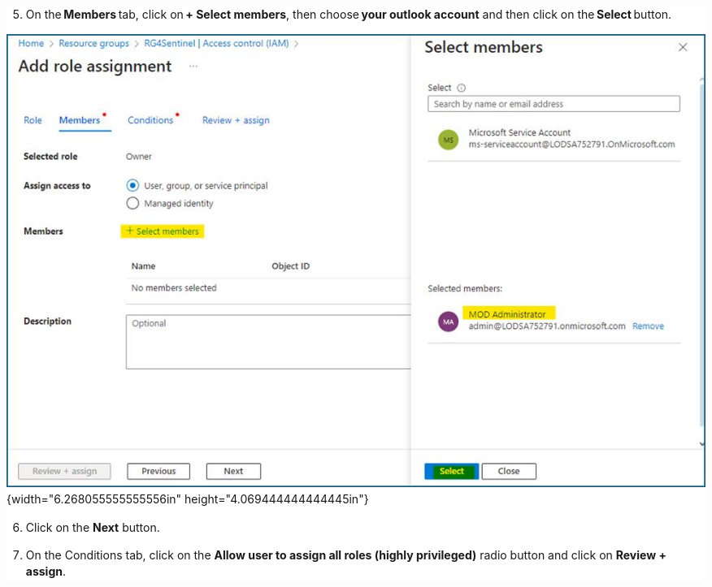 5.  On the **Members** tab, click on **+ Select members**, then
    choose **your outlook account** and then click on
    the **Select** button.

![](./media/image61.jpeg){width="6.268055555555556in"
height="4.069444444444445in"}

6.  Click on the **Next** button.

7.  On the Conditions tab, click on the **Allow user to assign all roles
    (highly privileged)** radio button and click on **Review + assign**.
